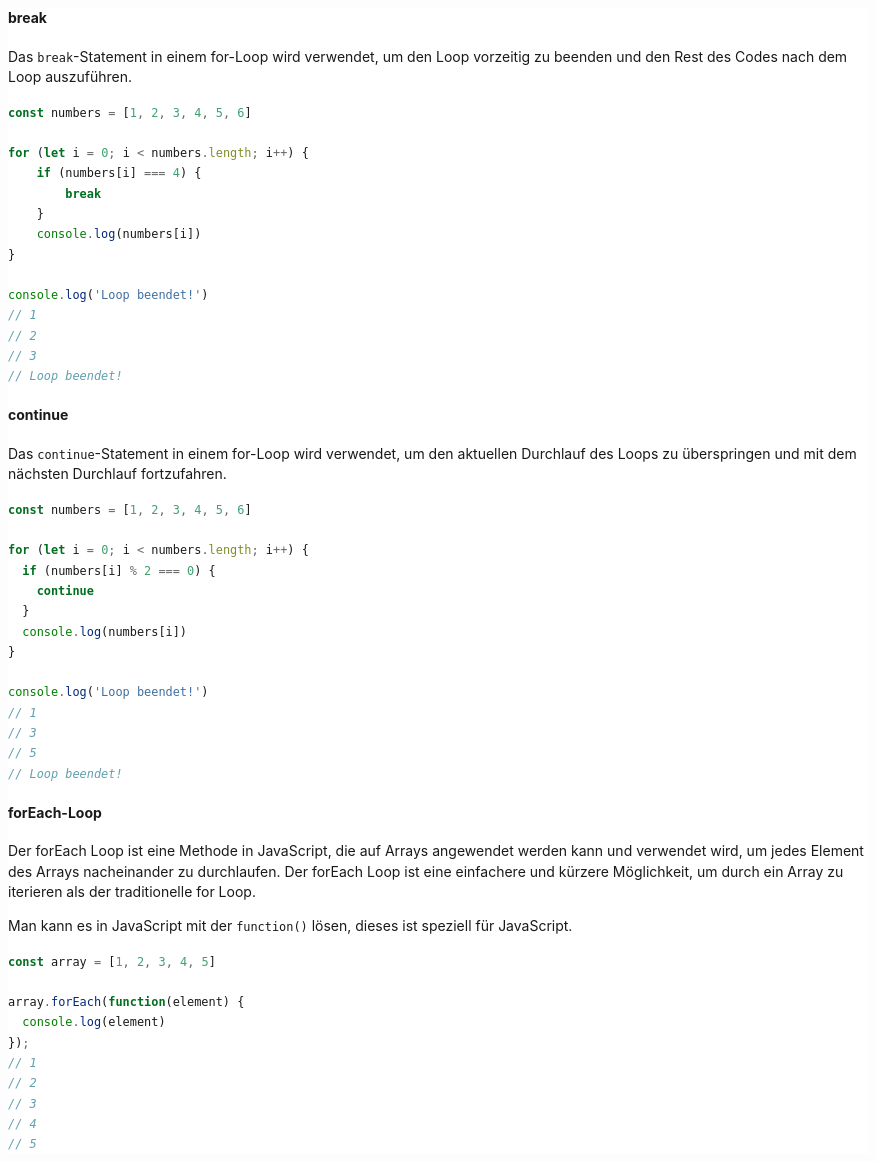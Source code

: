 #### break
Das `break`-Statement in einem for-Loop wird verwendet, um den Loop vorzeitig zu beenden und den Rest des Codes nach dem Loop auszuführen.
```javascript
const numbers = [1, 2, 3, 4, 5, 6]

for (let i = 0; i < numbers.length; i++) {
    if (numbers[i] === 4) {
        break
    }
    console.log(numbers[i])
}

console.log('Loop beendet!')
// 1
// 2
// 3
// Loop beendet!
```

#### continue
Das `continue`-Statement in einem for-Loop wird verwendet, um den aktuellen Durchlauf des Loops zu überspringen und mit dem nächsten Durchlauf fortzufahren.
```javascript
const numbers = [1, 2, 3, 4, 5, 6]

for (let i = 0; i < numbers.length; i++) {
  if (numbers[i] % 2 === 0) {
    continue
  }
  console.log(numbers[i])
}

console.log('Loop beendet!')
// 1
// 3
// 5
// Loop beendet!
```

#### forEach-Loop
Der forEach Loop ist eine Methode in JavaScript, die auf Arrays angewendet werden kann und verwendet wird, um jedes Element des Arrays nacheinander zu durchlaufen. Der forEach Loop ist eine einfachere und kürzere Möglichkeit, um durch ein Array zu iterieren als der traditionelle for Loop.

Man kann es in JavaScript mit der `function()` lösen, dieses ist speziell für JavaScript.
```javascript
const array = [1, 2, 3, 4, 5]

array.forEach(function(element) {
  console.log(element)
});
// 1
// 2
// 3
// 4 
// 5
```
